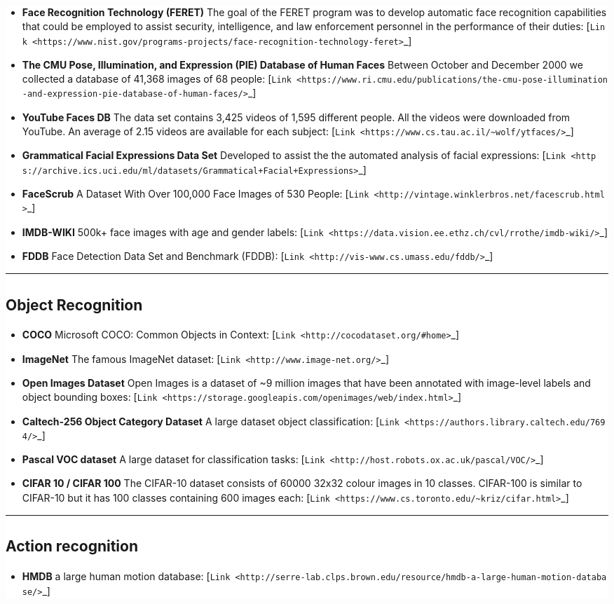 * **Face Recognition Technology (FERET)** The goal of the FERET program was to develop automatic face recognition capabilities that could be employed to assist security, intelligence, and law enforcement personnel in the performance of their duties:
  [`Link <https://www.nist.gov/programs-projects/face-recognition-technology-feret>`_]

* **The CMU Pose, Illumination, and Expression (PIE) Database of Human Faces** Between October and December 2000 we collected a database of 41,368 images of 68 people:
  [`Link <https://www.ri.cmu.edu/publications/the-cmu-pose-illumination-and-expression-pie-database-of-human-faces/>`_]

* **YouTube Faces DB** The data set contains 3,425 videos of 1,595 different people. All the videos were downloaded from YouTube. An average of 2.15 videos are available for each subject:
  [`Link <https://www.cs.tau.ac.il/~wolf/ytfaces/>`_]

* **Grammatical Facial Expressions Data Set** Developed to assist the the automated analysis of facial expressions:
  [`Link <https://archive.ics.uci.edu/ml/datasets/Grammatical+Facial+Expressions>`_]

* **FaceScrub** A Dataset With Over 100,000 Face Images of 530 People:
  [`Link <http://vintage.winklerbros.net/facescrub.html>`_]

* **IMDB-WIKI** 500k+ face images with age and gender labels:
  [`Link <https://data.vision.ee.ethz.ch/cvl/rrothe/imdb-wiki/>`_]

* **FDDB** Face Detection Data Set and Benchmark (FDDB):
  [`Link <http://vis-www.cs.umass.edu/fddb/>`_]

----------------------------
Object Recognition
----------------------------

* **COCO** Microsoft COCO: Common Objects in Context:
  [`Link <http://cocodataset.org/#home>`_]

* **ImageNet** The famous ImageNet dataset:
  [`Link <http://www.image-net.org/>`_]

* **Open Images Dataset** Open Images is a dataset of ~9 million images that have been annotated with image-level labels and object bounding boxes:
  [`Link <https://storage.googleapis.com/openimages/web/index.html>`_]

* **Caltech-256 Object Category Dataset** A large dataset object classification:
  [`Link <https://authors.library.caltech.edu/7694/>`_]

* **Pascal VOC dataset** A large dataset for classification tasks:
  [`Link <http://host.robots.ox.ac.uk/pascal/VOC/>`_]

* **CIFAR 10 / CIFAR 100** The CIFAR-10 dataset consists of 60000 32x32 colour images in 10 classes. CIFAR-100 is similar to CIFAR-10 but it has 100 classes containing 600 images each:
  [`Link <https://www.cs.toronto.edu/~kriz/cifar.html>`_]


----------------------------
Action recognition
----------------------------

* **HMDB** a large human motion database:
  [`Link <http://serre-lab.clps.brown.edu/resource/hmdb-a-large-human-motion-database/>`_]

